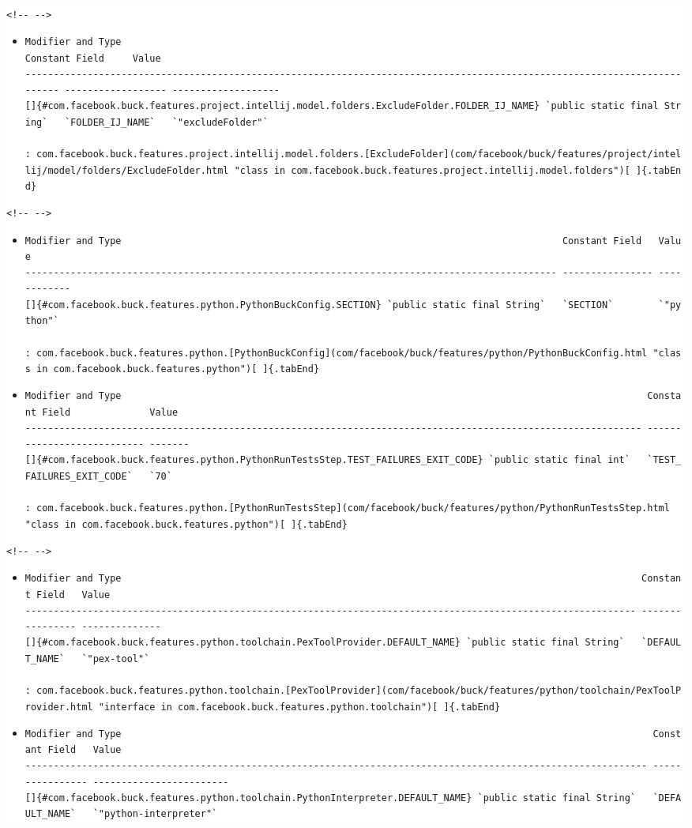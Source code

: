 ```{=html}
<!-- -->
```
-   
      Modifier and Type                                                                                                          Constant Field     Value
      -------------------------------------------------------------------------------------------------------------------------- ------------------ -------------------
      []{#com.facebook.buck.features.project.intellij.model.folders.ExcludeFolder.FOLDER_IJ_NAME} `public static final String`   `FOLDER_IJ_NAME`   `"excludeFolder"`

      : com.facebook.buck.features.project.intellij.model.folders.[ExcludeFolder](com/facebook/buck/features/project/intellij/model/folders/ExcludeFolder.html "class in com.facebook.buck.features.project.intellij.model.folders")[ ]{.tabEnd}

```{=html}
<!-- -->
```
-   
      Modifier and Type                                                                              Constant Field   Value
      ---------------------------------------------------------------------------------------------- ---------------- ------------
      []{#com.facebook.buck.features.python.PythonBuckConfig.SECTION} `public static final String`   `SECTION`        `"python"`

      : com.facebook.buck.features.python.[PythonBuckConfig](com/facebook/buck/features/python/PythonBuckConfig.html "class in com.facebook.buck.features.python")[ ]{.tabEnd}

-   
      Modifier and Type                                                                                             Constant Field              Value
      ------------------------------------------------------------------------------------------------------------- --------------------------- -------
      []{#com.facebook.buck.features.python.PythonRunTestsStep.TEST_FAILURES_EXIT_CODE} `public static final int`   `TEST_FAILURES_EXIT_CODE`   `70`

      : com.facebook.buck.features.python.[PythonRunTestsStep](com/facebook/buck/features/python/PythonRunTestsStep.html "class in com.facebook.buck.features.python")[ ]{.tabEnd}

```{=html}
<!-- -->
```
-   
      Modifier and Type                                                                                            Constant Field   Value
      ------------------------------------------------------------------------------------------------------------ ---------------- --------------
      []{#com.facebook.buck.features.python.toolchain.PexToolProvider.DEFAULT_NAME} `public static final String`   `DEFAULT_NAME`   `"pex-tool"`

      : com.facebook.buck.features.python.toolchain.[PexToolProvider](com/facebook/buck/features/python/toolchain/PexToolProvider.html "interface in com.facebook.buck.features.python.toolchain")[ ]{.tabEnd}

-   
      Modifier and Type                                                                                              Constant Field   Value
      -------------------------------------------------------------------------------------------------------------- ---------------- ------------------------
      []{#com.facebook.buck.features.python.toolchain.PythonInterpreter.DEFAULT_NAME} `public static final String`   `DEFAULT_NAME`   `"python-interpreter"`

